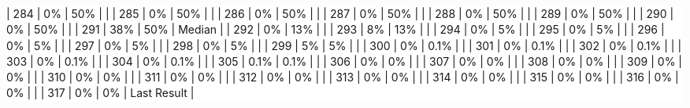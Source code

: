 | 284 | 0% | 50% |  |
| 285 | 0% | 50% |  |
| 286 | 0% | 50% |  |
| 287 | 0% | 50% |  |
| 288 | 0% | 50% |  |
| 289 | 0% | 50% |  |
| 290 | 0% | 50% |  |
| 291 | 38% | 50% | Median |
| 292 | 0% | 13% |  |
| 293 | 8% | 13% |  |
| 294 | 0% | 5% |  |
| 295 | 0% | 5% |  |
| 296 | 0% | 5% |  |
| 297 | 0% | 5% |  |
| 298 | 0% | 5% |  |
| 299 | 5% | 5% |  |
| 300 | 0% | 0.1% |  |
| 301 | 0% | 0.1% |  |
| 302 | 0% | 0.1% |  |
| 303 | 0% | 0.1% |  |
| 304 | 0% | 0.1% |  |
| 305 | 0.1% | 0.1% |  |
| 306 | 0% | 0% |  |
| 307 | 0% | 0% |  |
| 308 | 0% | 0% |  |
| 309 | 0% | 0% |  |
| 310 | 0% | 0% |  |
| 311 | 0% | 0% |  |
| 312 | 0% | 0% |  |
| 313 | 0% | 0% |  |
| 314 | 0% | 0% |  |
| 315 | 0% | 0% |  |
| 316 | 0% | 0% |  |
| 317 | 0% | 0% | Last Result |

